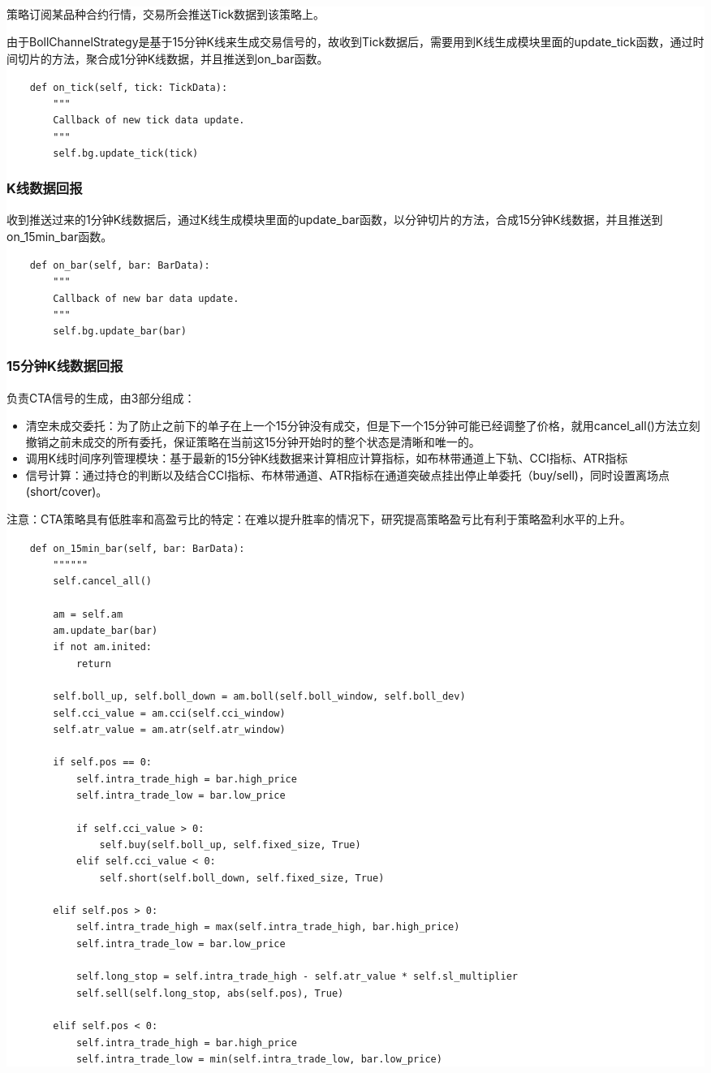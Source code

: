 策略订阅某品种合约行情，交易所会推送Tick数据到该策略上。

由于BollChannelStrategy是基于15分钟K线来生成交易信号的，故收到Tick数据后，需要用到K线生成模块里面的update_tick函数，通过时间切片的方法，聚合成1分钟K线数据，并且推送到on_bar函数。

```
    def on_tick(self, tick: TickData):
        """
        Callback of new tick data update.
        """
        self.bg.update_tick(tick)
```

### K线数据回报

收到推送过来的1分钟K线数据后，通过K线生成模块里面的update_bar函数，以分钟切片的方法，合成15分钟K线数据，并且推送到on_15min_bar函数。
```
    def on_bar(self, bar: BarData):
        """
        Callback of new bar data update.
        """
        self.bg.update_bar(bar)
```

### 15分钟K线数据回报

负责CTA信号的生成，由3部分组成：
- 清空未成交委托：为了防止之前下的单子在上一个15分钟没有成交，但是下一个15分钟可能已经调整了价格，就用cancel_all()方法立刻撤销之前未成交的所有委托，保证策略在当前这15分钟开始时的整个状态是清晰和唯一的。
- 调用K线时间序列管理模块：基于最新的15分钟K线数据来计算相应计算指标，如布林带通道上下轨、CCI指标、ATR指标
- 信号计算：通过持仓的判断以及结合CCI指标、布林带通道、ATR指标在通道突破点挂出停止单委托（buy/sell)，同时设置离场点(short/cover)。

注意：CTA策略具有低胜率和高盈亏比的特定：在难以提升胜率的情况下，研究提高策略盈亏比有利于策略盈利水平的上升。

```
    def on_15min_bar(self, bar: BarData):
        """"""
        self.cancel_all()

        am = self.am
        am.update_bar(bar)
        if not am.inited:
            return

        self.boll_up, self.boll_down = am.boll(self.boll_window, self.boll_dev)
        self.cci_value = am.cci(self.cci_window)
        self.atr_value = am.atr(self.atr_window)

        if self.pos == 0:
            self.intra_trade_high = bar.high_price
            self.intra_trade_low = bar.low_price

            if self.cci_value > 0:
                self.buy(self.boll_up, self.fixed_size, True)
            elif self.cci_value < 0:
                self.short(self.boll_down, self.fixed_size, True)

        elif self.pos > 0:
            self.intra_trade_high = max(self.intra_trade_high, bar.high_price)
            self.intra_trade_low = bar.low_price

            self.long_stop = self.intra_trade_high - self.atr_value * self.sl_multiplier
            self.sell(self.long_stop, abs(self.pos), True)

        elif self.pos < 0:
            self.intra_trade_high = bar.high_price
            self.intra_trade_low = min(self.intra_trade_low, bar.low_price)
```